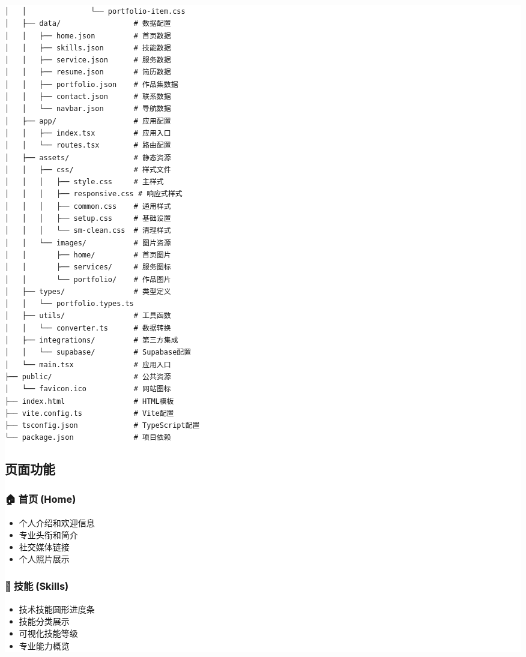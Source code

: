 ```
│   │               └── portfolio-item.css
│   ├── data/                 # 数据配置
│   │   ├── home.json         # 首页数据
│   │   ├── skills.json       # 技能数据
│   │   ├── service.json      # 服务数据
│   │   ├── resume.json       # 简历数据
│   │   ├── portfolio.json    # 作品集数据
│   │   ├── contact.json      # 联系数据
│   │   └── navbar.json       # 导航数据
│   ├── app/                  # 应用配置
│   │   ├── index.tsx         # 应用入口
│   │   └── routes.tsx        # 路由配置
│   ├── assets/               # 静态资源
│   │   ├── css/              # 样式文件
│   │   │   ├── style.css     # 主样式
│   │   │   ├── responsive.css # 响应式样式
│   │   │   ├── common.css    # 通用样式
│   │   │   ├── setup.css     # 基础设置
│   │   │   └── sm-clean.css  # 清理样式
│   │   └── images/           # 图片资源
│   │       ├── home/         # 首页图片
│   │       ├── services/     # 服务图标
│   │       └── portfolio/    # 作品图片
│   ├── types/                # 类型定义
│   │   └── portfolio.types.ts
│   ├── utils/                # 工具函数
│   │   └── converter.ts      # 数据转换
│   ├── integrations/         # 第三方集成
│   │   └── supabase/         # Supabase配置
│   └── main.tsx              # 应用入口
├── public/                   # 公共资源
│   └── favicon.ico           # 网站图标
├── index.html                # HTML模板
├── vite.config.ts            # Vite配置
├── tsconfig.json             # TypeScript配置
└── package.json              # 项目依赖
```

## 页面功能

### 🏠 **首页 (Home)**
- 个人介绍和欢迎信息
- 专业头衔和简介
- 社交媒体链接
- 个人照片展示

### 🎯 **技能 (Skills)**
- 技术技能圆形进度条
- 技能分类展示
- 可视化技能等级
- 专业能力概览
